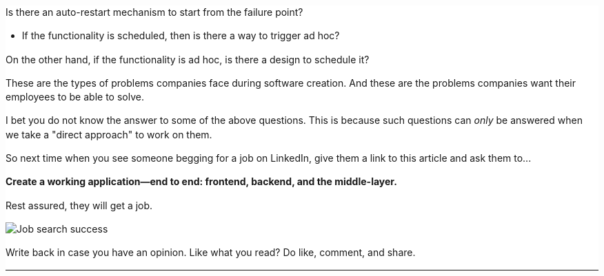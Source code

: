 Is there an auto-restart mechanism to start from the failure point?

- If the functionality is scheduled, then is there a way to trigger ad hoc?

On the other hand, if the functionality is ad hoc, is there a design to schedule it?

These are the types of problems companies face during software creation. And these are the problems companies want their employees to be able to solve.

I bet you do not know the answer to some of the above questions. This is because such questions can *only* be answered when we take a "direct approach" to work on them.

So next time when you see someone begging for a job on LinkedIn, give them a link to this article and ask them to...

**Create a working application—end to end: frontend, backend, and the middle-layer.**

Rest assured, they will get a job.

![Job search success](/images/find-jobs-the-hard-way/job-search-success.jpg)

Write back in case you have an opinion. Like what you read? Do like, comment, and share.

---
